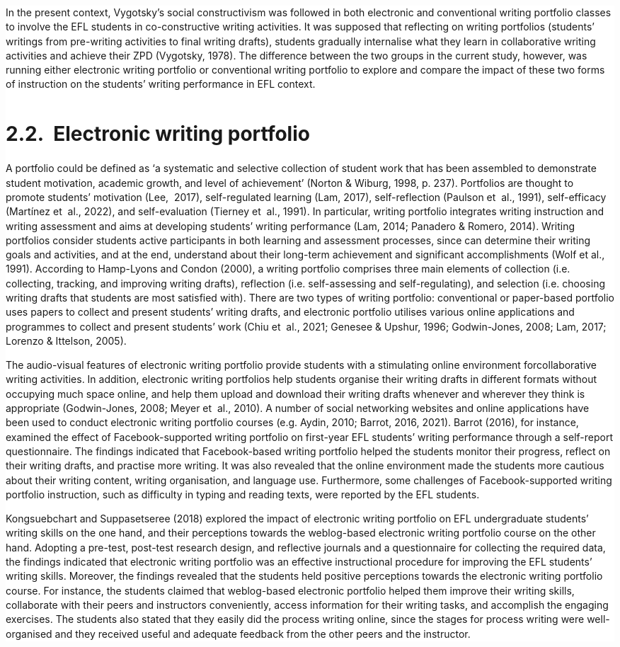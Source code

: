 In the present context, Vygotsky’s social constructivism was followed in both electronic and conventional writing portfolio classes to involve the EFL students in co-constructive writing activities. It was supposed that reflecting on writing portfolios (students’ writings from pre-writing activities to final writing drafts), students gradually internalise what they learn in collaborative writing activities and achieve their ZPD (Vygotsky, 1978). The difference between the two groups in the current study, however, was running either electronic writing portfolio or conventional writing portfolio to explore and compare the impact of these two forms of instruction on the students’ writing performance in EFL context.

# 2.2.  Electronic writing portfolio

A portfolio could be defined as ‘a systematic and selective collection of student work that has been assembled to demonstrate student motivation, academic growth, and level of achievement’ (Norton & Wiburg, 1998, p. 237). Portfolios are thought to promote students’ motivation (Lee,  2017), self-regulated learning (Lam, 2017), self-reflection (Paulson et  al., 1991), self-efficacy (Martínez et  al., 2022), and self-evaluation (Tierney et  al., 1991). In particular, writing portfolio integrates writing instruction and writing assessment and aims at developing students’ writing performance (Lam, 2014; Panadero & Romero, 2014). Writing portfolios consider students active participants in both learning and assessment processes, since can determine their writing goals and activities, and at the end, understand about their long-term achievement and significant accomplishments (Wolf et al., 1991). According to Hamp-Lyons and Condon (2000), a writing portfolio comprises three main elements of collection (i.e. collecting, tracking, and improving writing drafts), reflection (i.e. self-assessing and self-regulating), and selection (i.e. choosing writing drafts that students are most satisfied with). There are two types of writing portfolio: conventional or paper-based portfolio uses papers to collect and present students’ writing drafts, and electronic portfolio utilises various online applications and programmes to collect and present students’ work (Chiu et  al., 2021; Genesee & Upshur, 1996; Godwin-Jones, 2008; Lam, 2017; Lorenzo & Ittelson, 2005).

The audio-visual features of electronic writing portfolio provide students with a stimulating online environment forcollaborative writing activities. In addition, electronic writing portfolios help students organise their writing drafts in different formats without occupying much space online, and help them upload and download their writing drafts whenever and wherever they think is appropriate (Godwin-Jones, 2008; Meyer et  al., 2010). A number of social networking websites and online applications have been used to conduct electronic writing portfolio courses (e.g. Aydin, 2010; Barrot, 2016, 2021). Barrot (2016), for instance, examined the effect of Facebook-supported writing portfolio on first-year EFL students’ writing performance through a self-report questionnaire. The findings indicated that Facebook-based writing portfolio helped the students monitor their progress, reflect on their writing drafts, and practise more writing. It was also revealed that the online environment made the students more cautious about their writing content, writing organisation, and language use. Furthermore, some challenges of Facebook-supported writing portfolio instruction, such as difficulty in typing and reading texts, were reported by the EFL students.

Kongsuebchart and Suppasetseree (2018) explored the impact of electronic writing portfolio on EFL undergraduate students’ writing skills on the one hand, and their perceptions towards the weblog-based electronic writing portfolio course on the other hand. Adopting a pre-test, post-test research design, and reflective journals and a questionnaire for collecting the required data, the findings indicated that electronic writing portfolio was an effective instructional procedure for improving the EFL students’ writing skills. Moreover, the findings revealed that the students held positive perceptions towards the electronic writing portfolio course. For instance, the students claimed that weblog-based electronic portfolio helped them improve their writing skills, collaborate with their peers and instructors conveniently, access information for their writing tasks, and accomplish the engaging exercises. The students also stated that they easily did the process writing online, since the stages for process writing were well-organised and they received useful and adequate feedback from the other peers and the instructor.
